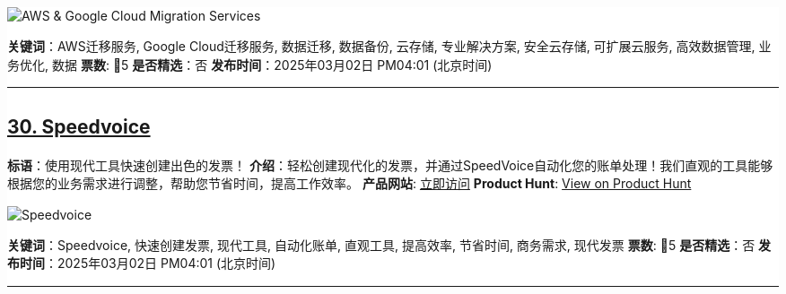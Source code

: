 ![AWS & Google Cloud Migration Services]()

**关键词**：AWS迁移服务, Google Cloud迁移服务, 数据迁移, 数据备份, 云存储, 专业解决方案, 安全云存储, 可扩展云服务, 高效数据管理, 业务优化, 数据
**票数**: 🔺5
**是否精选**：否
**发布时间**：2025年03月02日 PM04:01 (北京时间)

---

## [30. Speedvoice](https://www.producthunt.com/posts/speedvoice?utm_campaign=producthunt-api&utm_medium=api-v2&utm_source=Application%3A+decohack+%28ID%3A+172745%29)
**标语**：使用现代工具快速创建出色的发票！
**介绍**：轻松创建现代化的发票，并通过SpeedVoice自动化您的账单处理！我们直观的工具能够根据您的业务需求进行调整，帮助您节省时间，提高工作效率。
**产品网站**: [立即访问](https://www.producthunt.com/r/5MXZBUJH3WVDAU?utm_campaign=producthunt-api&utm_medium=api-v2&utm_source=Application%3A+decohack+%28ID%3A+172745%29)
**Product Hunt**: [View on Product Hunt](https://www.producthunt.com/posts/speedvoice?utm_campaign=producthunt-api&utm_medium=api-v2&utm_source=Application%3A+decohack+%28ID%3A+172745%29)

![Speedvoice]()

**关键词**：Speedvoice, 快速创建发票, 现代工具, 自动化账单, 直观工具, 提高效率, 节省时间, 商务需求, 现代发票
**票数**: 🔺5
**是否精选**：否
**发布时间**：2025年03月02日 PM04:01 (北京时间)

---


